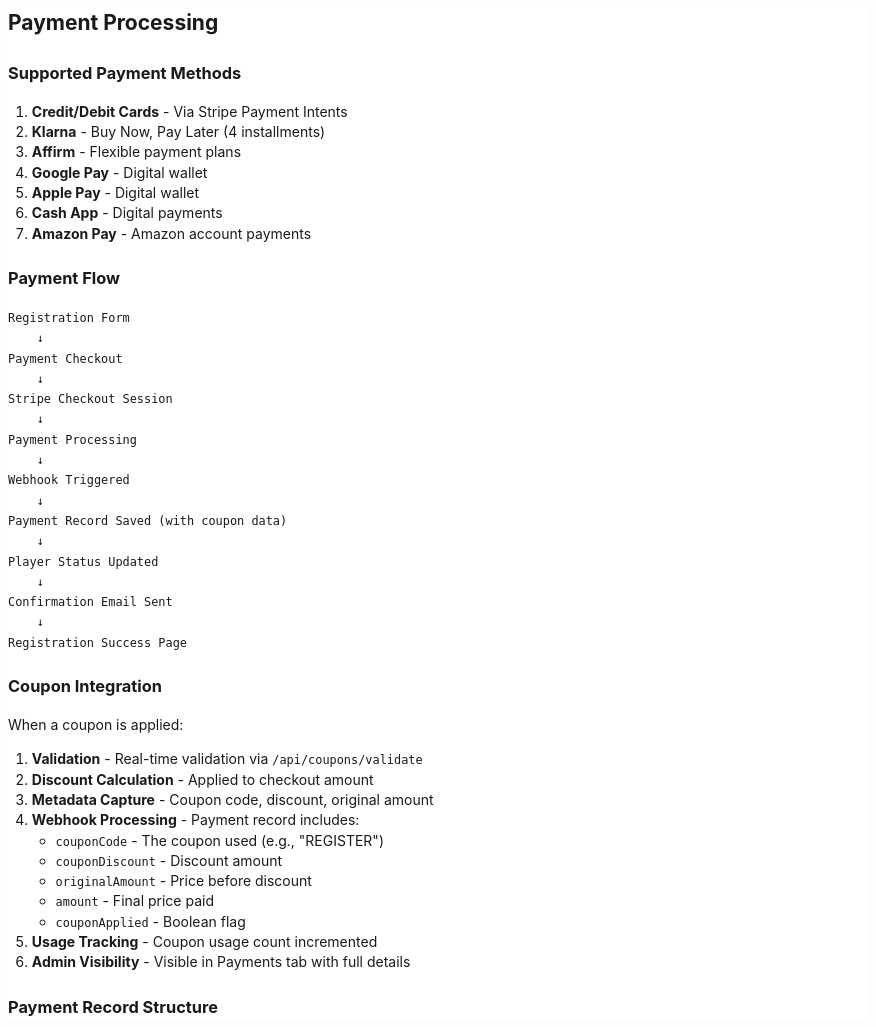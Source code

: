 
## Payment Processing

### Supported Payment Methods

1. **Credit/Debit Cards** - Via Stripe Payment Intents
2. **Klarna** - Buy Now, Pay Later (4 installments)
3. **Affirm** - Flexible payment plans
4. **Google Pay** - Digital wallet
5. **Apple Pay** - Digital wallet
6. **Cash App** - Digital payments
7. **Amazon Pay** - Amazon account payments

### Payment Flow

```
Registration Form
    ↓
Payment Checkout
    ↓
Stripe Checkout Session
    ↓
Payment Processing
    ↓
Webhook Triggered
    ↓
Payment Record Saved (with coupon data)
    ↓
Player Status Updated
    ↓
Confirmation Email Sent
    ↓
Registration Success Page
```

### Coupon Integration

When a coupon is applied:

1. **Validation** - Real-time validation via `/api/coupons/validate`
2. **Discount Calculation** - Applied to checkout amount
3. **Metadata Capture** - Coupon code, discount, original amount
4. **Webhook Processing** - Payment record includes:
   - `couponCode` - The coupon used (e.g., "REGISTER")
   - `couponDiscount` - Discount amount
   - `originalAmount` - Price before discount
   - `amount` - Final price paid
   - `couponApplied` - Boolean flag
5. **Usage Tracking** - Coupon usage count incremented
6. **Admin Visibility** - Visible in Payments tab with full details

### Payment Record Structure

